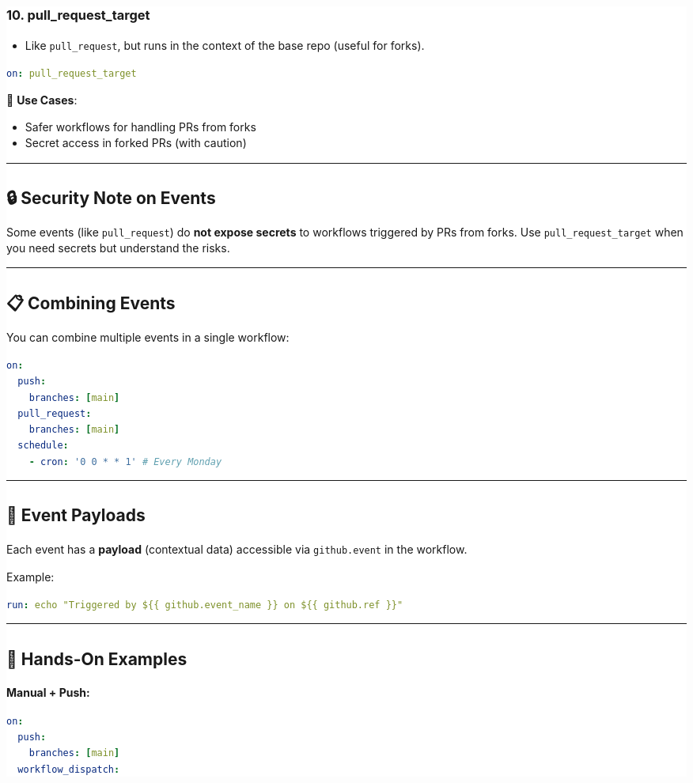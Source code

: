 
### 10. **pull\_request\_target**

* Like `pull_request`, but runs in the context of the base repo (useful for forks).

```yaml
on: pull_request_target
```

📌 **Use Cases**:

* Safer workflows for handling PRs from forks
* Secret access in forked PRs (with caution)

---

## 🔒 **Security Note on Events**

Some events (like `pull_request`) do **not expose secrets** to workflows triggered by PRs from forks. Use `pull_request_target` when you need secrets but understand the risks.

---

## 📋 **Combining Events**

You can combine multiple events in a single workflow:

```yaml
on:
  push:
    branches: [main]
  pull_request:
    branches: [main]
  schedule:
    - cron: '0 0 * * 1' # Every Monday
```

---

## 🔄 **Event Payloads**

Each event has a **payload** (contextual data) accessible via `github.event` in the workflow.

Example:

```yaml
run: echo "Triggered by ${{ github.event_name }} on ${{ github.ref }}"
```

---

## 🧪 **Hands-On Examples**

**Manual + Push:**

```yaml
on:
  push:
    branches: [main]
  workflow_dispatch:
```

